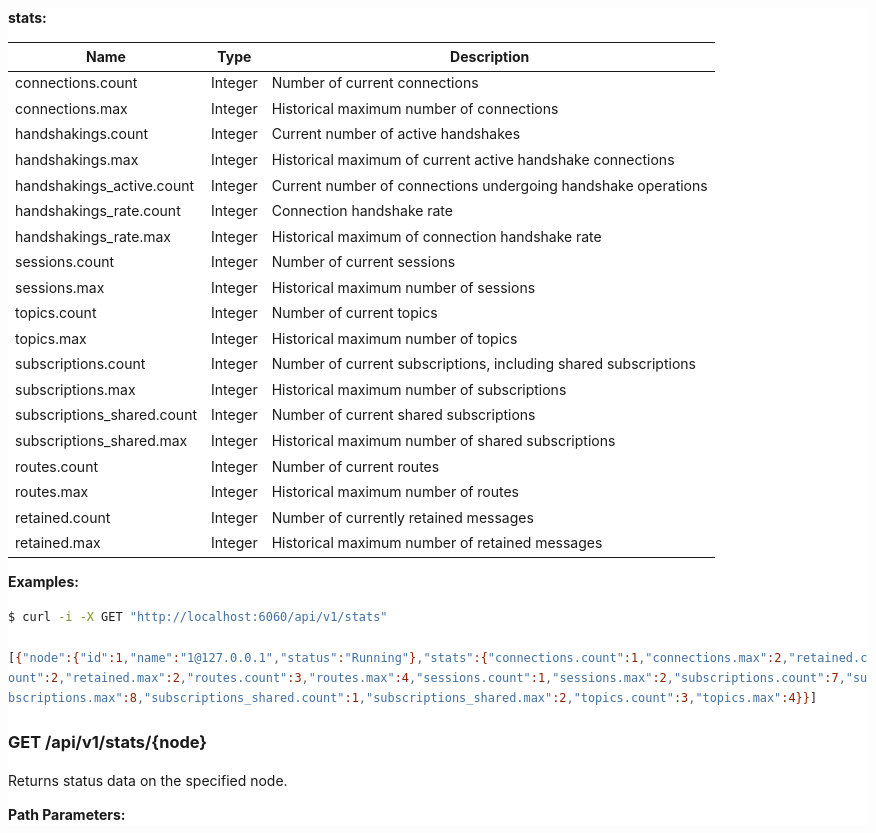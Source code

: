 **stats:**

| Name                       | Type | Description            |
|----------------------------| --------- | ---------------------- |
| connections.count          | Integer   | Number of current connections |
| connections.max            | Integer   | Historical maximum number of connections |
| handshakings.count         | Integer   | Current number of active handshakes |
| handshakings.max           | Integer   | Historical maximum of current active handshake connections |
| handshakings_active.count  | Integer   | Current number of connections undergoing handshake operations |
| handshakings_rate.count    | Integer   | Connection handshake rate  |
| handshakings_rate.max      | Integer   | Historical maximum of connection handshake rate |
| sessions.count             | Integer   | Number of current sessions |
| sessions.max               | Integer   | Historical maximum number of sessions |
| topics.count               | Integer   | Number of current topics |
| topics.max                 | Integer   | Historical maximum number of topics |
| subscriptions.count        | Integer   | Number of current subscriptions, including shared subscriptions |
| subscriptions.max          | Integer   | Historical maximum number of subscriptions |
| subscriptions_shared.count | Integer   | Number of current shared subscriptions |
| subscriptions_shared.max   | Integer   | Historical maximum number of shared subscriptions |
| routes.count               | Integer   | Number of current routes |
| routes.max                 | Integer   | Historical maximum number of routes |
| retained.count             | Integer   | Number of currently retained messages |
| retained.max               | Integer   | Historical maximum number of retained messages |

**Examples:**

```bash
$ curl -i -X GET "http://localhost:6060/api/v1/stats"

[{"node":{"id":1,"name":"1@127.0.0.1","status":"Running"},"stats":{"connections.count":1,"connections.max":2,"retained.count":2,"retained.max":2,"routes.count":3,"routes.max":4,"sessions.count":1,"sessions.max":2,"subscriptions.count":7,"subscriptions.max":8,"subscriptions_shared.count":1,"subscriptions_shared.max":2,"topics.count":3,"topics.max":4}}]
```

### GET /api/v1/stats/{node}

Returns status data on the specified node.

**Path Parameters:**

